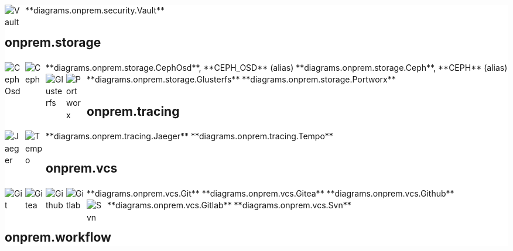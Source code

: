 <img width="30" src="/img/resources/onprem/security/vault.png" alt="Vault" style="float: left; padding-right: 5px;" >
**diagrams.onprem.security.Vault**

## onprem.storage


<img width="30" src="/img/resources/onprem/storage/ceph-osd.png" alt="CephOsd" style="float: left; padding-right: 5px;" >
**diagrams.onprem.storage.CephOsd**, **CEPH_OSD** (alias)

<img width="30" src="/img/resources/onprem/storage/ceph.png" alt="Ceph" style="float: left; padding-right: 5px;" >
**diagrams.onprem.storage.Ceph**, **CEPH** (alias)

<img width="30" src="/img/resources/onprem/storage/glusterfs.png" alt="Glusterfs" style="float: left; padding-right: 5px;" >
**diagrams.onprem.storage.Glusterfs**

<img width="30" src="/img/resources/onprem/storage/portworx.png" alt="Portworx" style="float: left; padding-right: 5px;" >
**diagrams.onprem.storage.Portworx**

## onprem.tracing


<img width="30" src="/img/resources/onprem/tracing/jaeger.png" alt="Jaeger" style="float: left; padding-right: 5px;" >
**diagrams.onprem.tracing.Jaeger**

<img width="30" src="/img/resources/onprem/tracing/tempo.png" alt="Tempo" style="float: left; padding-right: 5px;" >
**diagrams.onprem.tracing.Tempo**

## onprem.vcs


<img width="30" src="/img/resources/onprem/vcs/git.png" alt="Git" style="float: left; padding-right: 5px;" >
**diagrams.onprem.vcs.Git**

<img width="30" src="/img/resources/onprem/vcs/gitea.png" alt="Gitea" style="float: left; padding-right: 5px;" >
**diagrams.onprem.vcs.Gitea**

<img width="30" src="/img/resources/onprem/vcs/github.png" alt="Github" style="float: left; padding-right: 5px;" >
**diagrams.onprem.vcs.Github**

<img width="30" src="/img/resources/onprem/vcs/gitlab.png" alt="Gitlab" style="float: left; padding-right: 5px;" >
**diagrams.onprem.vcs.Gitlab**

<img width="30" src="/img/resources/onprem/vcs/svn.png" alt="Svn" style="float: left; padding-right: 5px;" >
**diagrams.onprem.vcs.Svn**

## onprem.workflow

